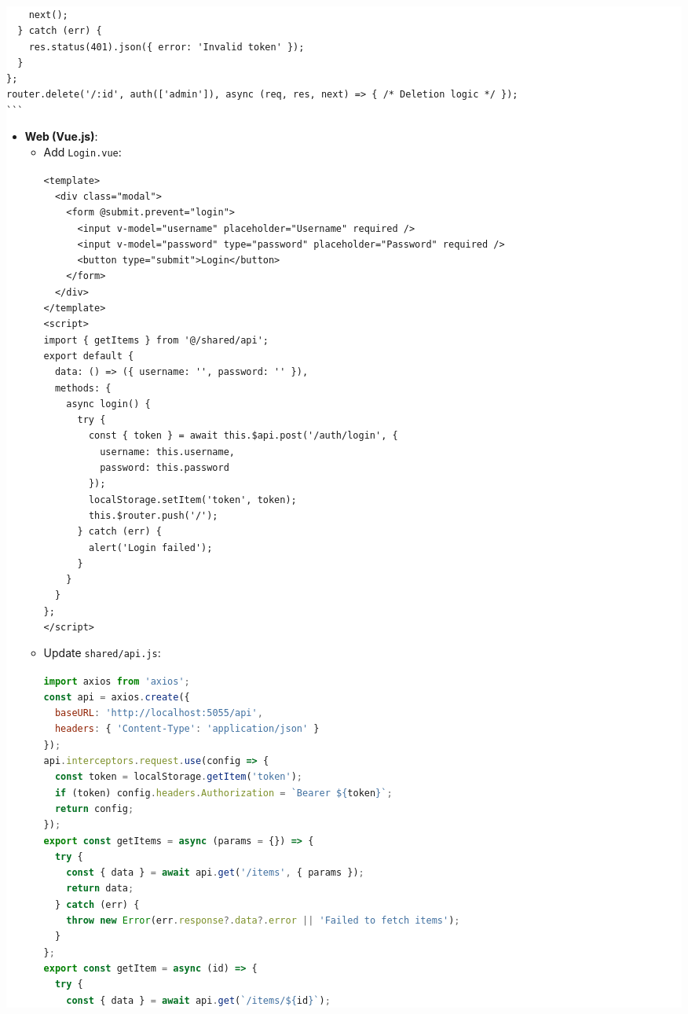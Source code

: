         next();
      } catch (err) {
        res.status(401).json({ error: 'Invalid token' });
      }
    };
    router.delete('/:id', auth(['admin']), async (req, res, next) => { /* Deletion logic */ });
    ```

- **Web (Vue.js)**:
  - Add `Login.vue`:
    ```vue
    <template>
      <div class="modal">
        <form @submit.prevent="login">
          <input v-model="username" placeholder="Username" required />
          <input v-model="password" type="password" placeholder="Password" required />
          <button type="submit">Login</button>
        </form>
      </div>
    </template>
    <script>
    import { getItems } from '@/shared/api';
    export default {
      data: () => ({ username: '', password: '' }),
      methods: {
        async login() {
          try {
            const { token } = await this.$api.post('/auth/login', {
              username: this.username,
              password: this.password
            });
            localStorage.setItem('token', token);
            this.$router.push('/');
          } catch (err) {
            alert('Login failed');
          }
        }
      }
    };
    </script>
    ```
  - Update `shared/api.js`:
    ```javascript
    import axios from 'axios';
    const api = axios.create({
      baseURL: 'http://localhost:5055/api',
      headers: { 'Content-Type': 'application/json' }
    });
    api.interceptors.request.use(config => {
      const token = localStorage.getItem('token');
      if (token) config.headers.Authorization = `Bearer ${token}`;
      return config;
    });
    export const getItems = async (params = {}) => {
      try {
        const { data } = await api.get('/items', { params });
        return data;
      } catch (err) {
        throw new Error(err.response?.data?.error || 'Failed to fetch items');
      }
    };
    export const getItem = async (id) => {
      try {
        const { data } = await api.get(`/items/${id}`);